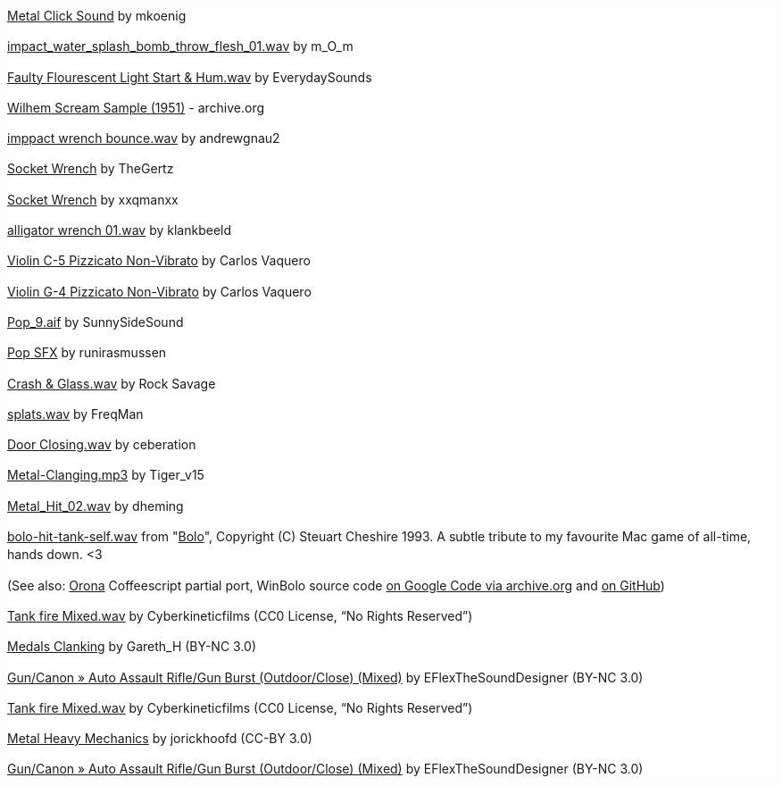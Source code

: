 [Metal Click Sound](https://freesound.org/people/mkoenig/sounds/81175/) by mkoenig

[impact_water_splash_bomb_throw_flesh_01.wav](https://freesound.org/people/m_O_m/sounds/108758/) by m_O_m

[Faulty Flourescent Light Start & Hum.wav](https://freesound.org/people/EverydaySounds/sounds/125064/) by EverydaySounds

[Wilhem Scream Sample (1951)](https://archive.org/details/WilhelmScreamSample) - archive.org

[imppact wrench bounce.wav](https://freesound.org/people/andrewgnau2/sounds/71534/) by andrewgnau2

[Socket Wrench](https://freesound.org/people/TheGertz/sounds/131200/) by TheGertz

[Socket Wrench](https://freesound.org/people/xxqmanxx/sounds/147018/) by xxqmanxx

[alligator wrench 01.wav](https://freesound.org/people/klankbeeld/sounds/198299/) by klankbeeld

[Violin C-5 Pizzicato Non-Vibrato](https://freesound.org/people/Carlos_Vaquero/sounds/153616/) by Carlos Vaquero

[Violin G-4 Pizzicato Non-Vibrato](https://freesound.org/people/Carlos_Vaquero/sounds/153611/) by Carlos Vaquero

[Pop_9.aif](https://freesound.org/people/SunnySideSound/sounds/67095/) by SunnySideSound

[Pop SFX](https://freesound.org/people/runirasmussen/sounds/178446/) by runirasmussen

[Crash & Glass.wav](https://freesound.org/people/Rock%20Savage/sounds/59263/) by Rock Savage

[splats.wav](https://freesound.org/people/FreqMan/sounds/42962/) by FreqMan

[Door Closing.wav](https://freesound.org/people/ceberation/sounds/235513/) by ceberation

[Metal-Clanging.mp3](https://freesound.org/people/Tiger_v15/sounds/211015/) by Tiger_v15

[Metal_Hit_02.wav](https://freesound.org/people/dheming/sounds/197398/) by dheming

[bolo-hit-tank-self.wav](<https://en.wikipedia.org/wiki/Bolo_(1987_video_game)>) from "[Bolo](https://bolo.net/)", Copyright (C) Steuart Cheshire 1993. A subtle tribute to my favourite Mac game of all-time, hands down. <3

(See also: [Orona](https://github.com/stephank/orona) Coffeescript partial port, WinBolo source code [on Google Code via archive.org](https://web.archive.org/web/20170105114652/https://code.google.com/archive/p/winbolo/) and [on GitHub](https://github.com/kippandrew/winbolo))

[Tank fire Mixed.wav](https://freesound.org/people/Cyberkineticfilms/sounds/127845/) by Cyberkineticfilms (CC0 License, “No Rights Reserved”)

[Medals Clanking](https://freesound.org/people/Gareth_H/sounds/365799/) by Gareth_H (BY-NC 3.0)

[Gun/Canon » Auto Assault Rifle/Gun Burst (Outdoor/Close) (Mixed)](https://freesound.org/people/EFlexTheSoundDesigner/sounds/393671/) by EFlexTheSoundDesigner (BY-NC 3.0)

[Tank fire Mixed.wav](https://freesound.org/people/Cyberkineticfilms/sounds/127845/) by Cyberkineticfilms (CC0 License, “No Rights Reserved”)

[Metal Heavy Mechanics](https://freesound.org/people/jorickhoofd/sounds/160048/) by jorickhoofd (CC-BY 3.0)

[Gun/Canon » Auto Assault Rifle/Gun Burst (Outdoor/Close) (Mixed)](https://freesound.org/people/EFlexTheSoundDesigner/sounds/393671/) by EFlexTheSoundDesigner (BY-NC 3.0)
